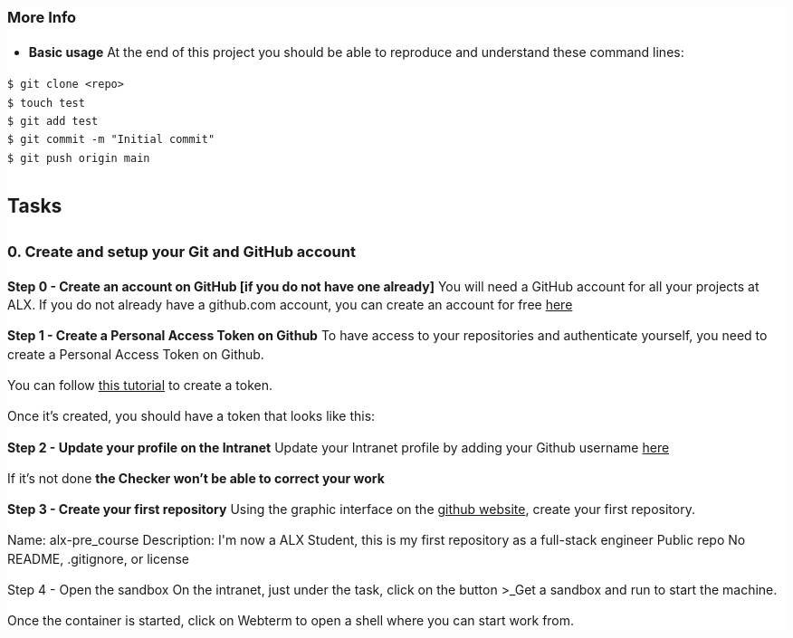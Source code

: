 
### More Info

- **Basic usage**
At the end of this project you should be able to reproduce and understand these command lines:

```
$ git clone <repo>
$ touch test
$ git add test
$ git commit -m "Initial commit"
$ git push origin main
```



## Tasks

### 0. Create and setup your Git and GitHub account

**Step 0 - Create an account on GitHub [if you do not have one already]**
You will need a GitHub account for all your projects at ALX. If you do not already have a github.com account, you can create an account for free [here](https://alx-intranet.hbtn.io/rltoken/hQPhGkQBxYfTYTYDKtrZvw)

**Step 1 - Create a Personal Access Token on Github**
To have access to your repositories and authenticate yourself, you need to create a Personal Access Token on Github.

You can follow [this tutorial](https://alx-intranet.hbtn.io/rltoken/1sEAC5BvAQ1G5VabbAl2iA) to create a token.

Once it’s created, you should have a token that looks like this:


**Step 2 - Update your profile on the Intranet**
Update your Intranet profile by adding your Github username [here](https://alx-intranet.hbtn.io/rltoken/vHKiFlBLIC7VCcAWGWF8FA)

If it’s not done **the Checker won’t be able to correct your work**


**Step 3 - Create your first repository**
Using the graphic interface on the [github website](https://alx-intranet.hbtn.io/rltoken/hQPhGkQBxYfTYTYDKtrZvw), create your first repository.

Name: alx-pre_course
Description: I'm now a ALX Student, this is my first repository as a full-stack engineer
Public repo
No README, .gitignore, or license


Step 4 - Open the sandbox
On the intranet, just under the task, click on the button >_Get a sandbox  and run to start the machine.

Once the container is started, click on Webterm  to open a shell where you can start work from.
